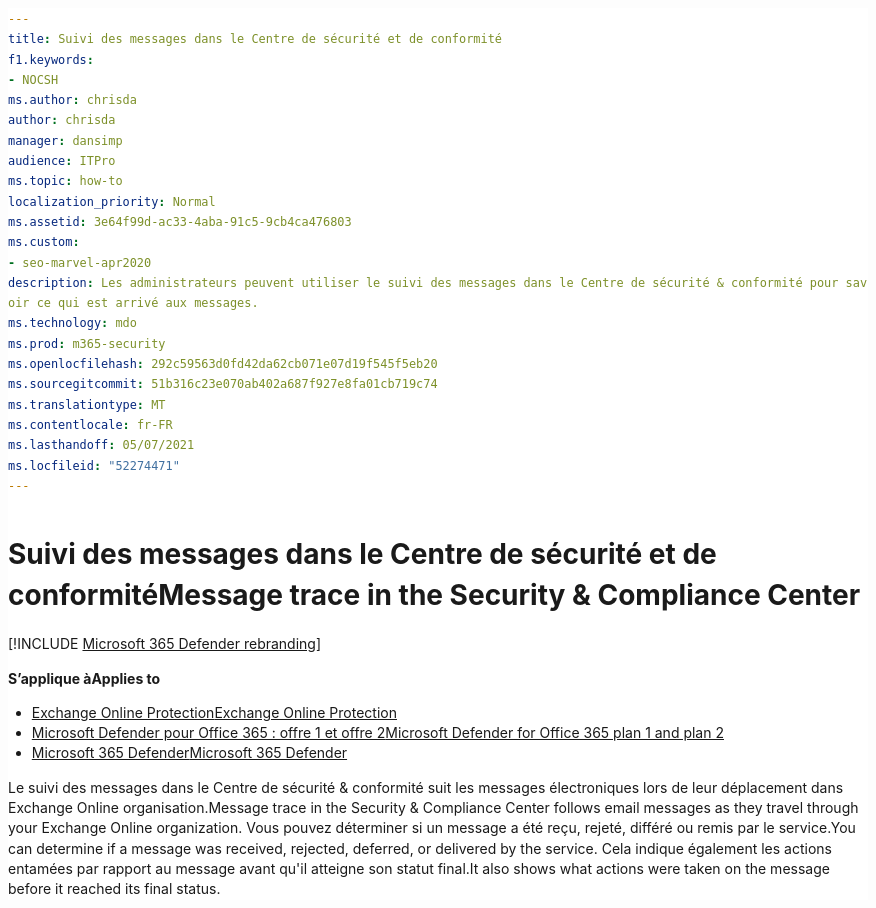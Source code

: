 ```yaml
---
title: Suivi des messages dans le Centre de sécurité et de conformité
f1.keywords:
- NOCSH
ms.author: chrisda
author: chrisda
manager: dansimp
audience: ITPro
ms.topic: how-to
localization_priority: Normal
ms.assetid: 3e64f99d-ac33-4aba-91c5-9cb4ca476803
ms.custom:
- seo-marvel-apr2020
description: Les administrateurs peuvent utiliser le suivi des messages dans le Centre de sécurité & conformité pour savoir ce qui est arrivé aux messages.
ms.technology: mdo
ms.prod: m365-security
ms.openlocfilehash: 292c59563d0fd42da62cb071e07d19f545f5eb20
ms.sourcegitcommit: 51b316c23e070ab402a687f927e8fa01cb719c74
ms.translationtype: MT
ms.contentlocale: fr-FR
ms.lasthandoff: 05/07/2021
ms.locfileid: "52274471"
---
```

# <a name="message-trace-in-the-security--compliance-center"></a><span data-ttu-id="3fb11-103">Suivi des messages dans le Centre de sécurité et de conformité</span><span class="sxs-lookup"><span data-stu-id="3fb11-103">Message trace in the Security & Compliance Center</span></span>

[!INCLUDE [Microsoft 365 Defender rebranding](../includes/microsoft-defender-for-office.md)]

<span data-ttu-id="3fb11-104">**S’applique à**</span><span class="sxs-lookup"><span data-stu-id="3fb11-104">**Applies to**</span></span>
- [<span data-ttu-id="3fb11-105">Exchange Online Protection</span><span class="sxs-lookup"><span data-stu-id="3fb11-105">Exchange Online Protection</span></span>](exchange-online-protection-overview.md)
- [<span data-ttu-id="3fb11-106">Microsoft Defender pour Office 365 : offre 1 et offre 2</span><span class="sxs-lookup"><span data-stu-id="3fb11-106">Microsoft Defender for Office 365 plan 1 and plan 2</span></span>](defender-for-office-365.md)
- [<span data-ttu-id="3fb11-107">Microsoft 365 Defender</span><span class="sxs-lookup"><span data-stu-id="3fb11-107">Microsoft 365 Defender</span></span>](../defender/microsoft-365-defender.md)

<span data-ttu-id="3fb11-108">Le suivi des messages dans le Centre de sécurité & conformité suit les messages électroniques lors de leur déplacement dans Exchange Online organisation.</span><span class="sxs-lookup"><span data-stu-id="3fb11-108">Message trace in the Security & Compliance Center follows email messages as they travel through your Exchange Online organization.</span></span> <span data-ttu-id="3fb11-109">Vous pouvez déterminer si un message a été reçu, rejeté, différé ou remis par le service.</span><span class="sxs-lookup"><span data-stu-id="3fb11-109">You can determine if a message was received, rejected, deferred, or delivered by the service.</span></span> <span data-ttu-id="3fb11-110">Cela indique également les actions entamées par rapport au message avant qu'il atteigne son statut final.</span><span class="sxs-lookup"><span data-stu-id="3fb11-110">It also shows what actions were taken on the message before it reached its final status.</span></span>
